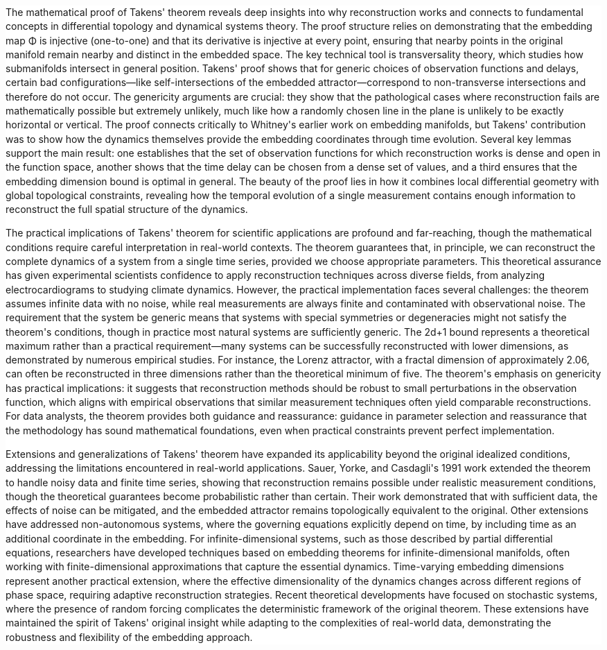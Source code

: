The mathematical proof of Takens' theorem reveals deep insights into why reconstruction works and connects to fundamental concepts in differential topology and dynamical systems theory. The proof structure relies on demonstrating that the embedding map Φ is injective (one-to-one) and that its derivative is injective at every point, ensuring that nearby points in the original manifold remain nearby and distinct in the embedded space. The key technical tool is transversality theory, which studies how submanifolds intersect in general position. Takens' proof shows that for generic choices of observation functions and delays, certain bad configurations—like self-intersections of the embedded attractor—correspond to non-transverse intersections and therefore do not occur. The genericity arguments are crucial: they show that the pathological cases where reconstruction fails are mathematically possible but extremely unlikely, much like how a randomly chosen line in the plane is unlikely to be exactly horizontal or vertical. The proof connects critically to Whitney's earlier work on embedding manifolds, but Takens' contribution was to show how the dynamics themselves provide the embedding coordinates through time evolution. Several key lemmas support the main result: one establishes that the set of observation functions for which reconstruction works is dense and open in the function space, another shows that the time delay can be chosen from a dense set of values, and a third ensures that the embedding dimension bound is optimal in general. The beauty of the proof lies in how it combines local differential geometry with global topological constraints, revealing how the temporal evolution of a single measurement contains enough information to reconstruct the full spatial structure of the dynamics.

The practical implications of Takens' theorem for scientific applications are profound and far-reaching, though the mathematical conditions require careful interpretation in real-world contexts. The theorem guarantees that, in principle, we can reconstruct the complete dynamics of a system from a single time series, provided we choose appropriate parameters. This theoretical assurance has given experimental scientists confidence to apply reconstruction techniques across diverse fields, from analyzing electrocardiograms to studying climate dynamics. However, the practical implementation faces several challenges: the theorem assumes infinite data with no noise, while real measurements are always finite and contaminated with observational noise. The requirement that the system be generic means that systems with special symmetries or degeneracies might not satisfy the theorem's conditions, though in practice most natural systems are sufficiently generic. The 2d+1 bound represents a theoretical maximum rather than a practical requirement—many systems can be successfully reconstructed with lower dimensions, as demonstrated by numerous empirical studies. For instance, the Lorenz attractor, with a fractal dimension of approximately 2.06, can often be reconstructed in three dimensions rather than the theoretical minimum of five. The theorem's emphasis on genericity has practical implications: it suggests that reconstruction methods should be robust to small perturbations in the observation function, which aligns with empirical observations that similar measurement techniques often yield comparable reconstructions. For data analysts, the theorem provides both guidance and reassurance: guidance in parameter selection and reassurance that the methodology has sound mathematical foundations, even when practical constraints prevent perfect implementation.

Extensions and generalizations of Takens' theorem have expanded its applicability beyond the original idealized conditions, addressing the limitations encountered in real-world applications. Sauer, Yorke, and Casdagli's 1991 work extended the theorem to handle noisy data and finite time series, showing that reconstruction remains possible under realistic measurement conditions, though the theoretical guarantees become probabilistic rather than certain. Their work demonstrated that with sufficient data, the effects of noise can be mitigated, and the embedded attractor remains topologically equivalent to the original. Other extensions have addressed non-autonomous systems, where the governing equations explicitly depend on time, by including time as an additional coordinate in the embedding. For infinite-dimensional systems, such as those described by partial differential equations, researchers have developed techniques based on embedding theorems for infinite-dimensional manifolds, often working with finite-dimensional approximations that capture the essential dynamics. Time-varying embedding dimensions represent another practical extension, where the effective dimensionality of the dynamics changes across different regions of phase space, requiring adaptive reconstruction strategies. Recent theoretical developments have focused on stochastic systems, where the presence of random forcing complicates the deterministic framework of the original theorem. These extensions have maintained the spirit of Takens' original insight while adapting to the complexities of real-world data, demonstrating the robustness and flexibility of the embedding approach.
